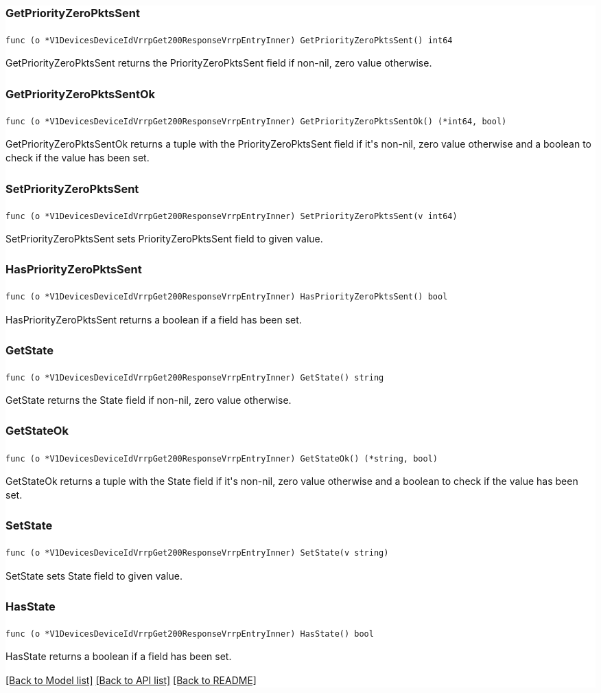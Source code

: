 ### GetPriorityZeroPktsSent

`func (o *V1DevicesDeviceIdVrrpGet200ResponseVrrpEntryInner) GetPriorityZeroPktsSent() int64`

GetPriorityZeroPktsSent returns the PriorityZeroPktsSent field if non-nil, zero value otherwise.

### GetPriorityZeroPktsSentOk

`func (o *V1DevicesDeviceIdVrrpGet200ResponseVrrpEntryInner) GetPriorityZeroPktsSentOk() (*int64, bool)`

GetPriorityZeroPktsSentOk returns a tuple with the PriorityZeroPktsSent field if it's non-nil, zero value otherwise
and a boolean to check if the value has been set.

### SetPriorityZeroPktsSent

`func (o *V1DevicesDeviceIdVrrpGet200ResponseVrrpEntryInner) SetPriorityZeroPktsSent(v int64)`

SetPriorityZeroPktsSent sets PriorityZeroPktsSent field to given value.

### HasPriorityZeroPktsSent

`func (o *V1DevicesDeviceIdVrrpGet200ResponseVrrpEntryInner) HasPriorityZeroPktsSent() bool`

HasPriorityZeroPktsSent returns a boolean if a field has been set.

### GetState

`func (o *V1DevicesDeviceIdVrrpGet200ResponseVrrpEntryInner) GetState() string`

GetState returns the State field if non-nil, zero value otherwise.

### GetStateOk

`func (o *V1DevicesDeviceIdVrrpGet200ResponseVrrpEntryInner) GetStateOk() (*string, bool)`

GetStateOk returns a tuple with the State field if it's non-nil, zero value otherwise
and a boolean to check if the value has been set.

### SetState

`func (o *V1DevicesDeviceIdVrrpGet200ResponseVrrpEntryInner) SetState(v string)`

SetState sets State field to given value.

### HasState

`func (o *V1DevicesDeviceIdVrrpGet200ResponseVrrpEntryInner) HasState() bool`

HasState returns a boolean if a field has been set.


[[Back to Model list]](../README.md#documentation-for-models) [[Back to API list]](../README.md#documentation-for-api-endpoints) [[Back to README]](../README.md)


